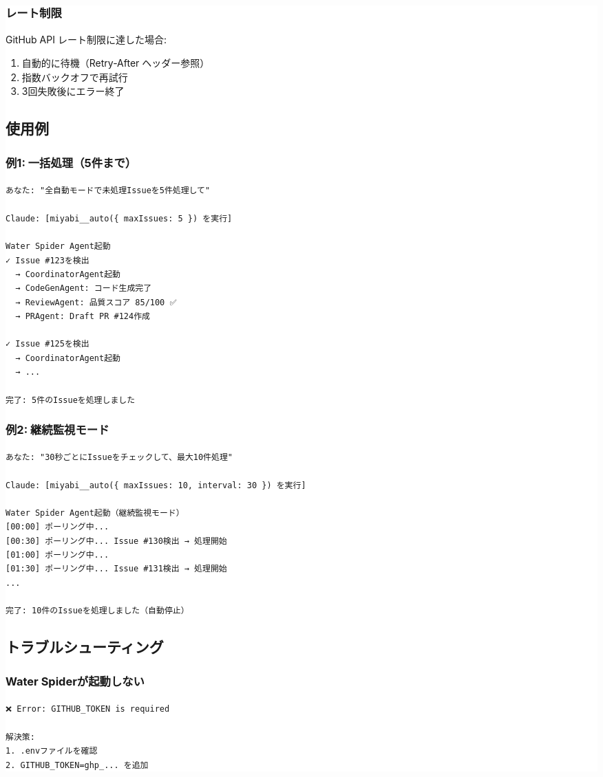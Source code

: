 ### レート制限
GitHub API レート制限に達した場合:

1. 自動的に待機（Retry-After ヘッダー参照）
2. 指数バックオフで再試行
3. 3回失敗後にエラー終了

## 使用例

### 例1: 一括処理（5件まで）

```
あなた: "全自動モードで未処理Issueを5件処理して"

Claude: [miyabi__auto({ maxIssues: 5 }) を実行]

Water Spider Agent起動
✓ Issue #123を検出
  → CoordinatorAgent起動
  → CodeGenAgent: コード生成完了
  → ReviewAgent: 品質スコア 85/100 ✅
  → PRAgent: Draft PR #124作成

✓ Issue #125を検出
  → CoordinatorAgent起動
  → ...

完了: 5件のIssueを処理しました
```

### 例2: 継続監視モード

```
あなた: "30秒ごとにIssueをチェックして、最大10件処理"

Claude: [miyabi__auto({ maxIssues: 10, interval: 30 }) を実行]

Water Spider Agent起動（継続監視モード）
[00:00] ポーリング中...
[00:30] ポーリング中... Issue #130検出 → 処理開始
[01:00] ポーリング中...
[01:30] ポーリング中... Issue #131検出 → 処理開始
...

完了: 10件のIssueを処理しました（自動停止）
```

## トラブルシューティング

### Water Spiderが起動しない
```
❌ Error: GITHUB_TOKEN is required

解決策:
1. .envファイルを確認
2. GITHUB_TOKEN=ghp_... を追加
```
